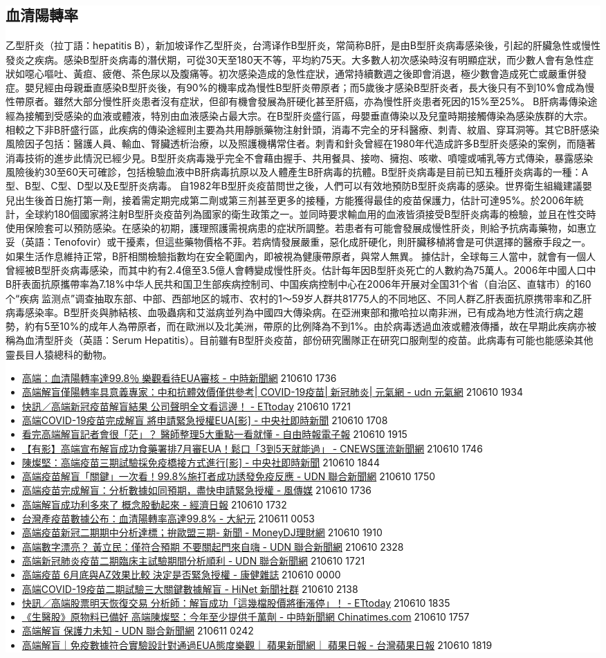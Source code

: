 ## 血清陽轉率

乙型肝炎（拉丁語：hepatitis B），新加坡译作乙型肝炎，台湾译作B型肝炎，常简称B肝，是由B型肝炎病毒感染後，引起的肝臟急性或慢性發炎之疾病。感染B型肝炎病毒的潛伏期，可從30天至180天不等，平均約75天。大多數人初次感染時沒有明顯症狀，而少數人會有急性症狀如噁心嘔吐、黃疸、疲倦、茶色尿以及腹痛等。初次感染造成的急性症狀，通常持續數週之後即會消退，極少數會造成死亡或嚴重併發症。嬰兒經由母親垂直感染B型肝炎後，有90%的機率成為慢性B型肝炎帶原者；而5歲後才感染B型肝炎者，長大後只有不到10%會成為慢性帶原者。雖然大部分慢性肝炎患者沒有症狀，但卻有機會發展為肝硬化甚至肝癌，亦為慢性肝炎患者死因的15%至25%。
B肝病毒傳染途經為接觸到受感染的血液或體液，特別由血液感染占最大宗。在B型肝炎盛行區，母嬰垂直傳染以及兒童時期接觸傳染為感染族群的大宗。相較之下非B肝盛行區，此疾病的傳染途經則主要為共用靜脈藥物注射針頭，消毒不完全的牙科醫療、刺青、紋眉、穿耳洞等。其它B肝感染風險因子包括：醫護人員、輸血、腎臟透析治療，以及照護機構常住者。刺青和針灸曾經在1980年代造成許多B型肝炎感染的案例，而隨著消毒技術的進步此情況已經少見。B型肝炎病毒幾乎完全不會藉由握手、共用餐具、接吻、擁抱、咳嗽、噴嚏或哺乳等方式傳染，暴露感染風險後約30至60天可確診，包括檢驗血液中B肝病毒抗原以及人體產生B肝病毒的抗體。B型肝炎病毒是目前已知五種肝炎病毒的一種：A型、B型、C型、D型以及E型肝炎病毒。
自1982年B型肝炎疫苗問世之後，人們可以有效地預防B型肝炎病毒的感染。世界衛生組織建議嬰兒出生後首日施打第一劑，接着需定期完成第二劑或第三剂甚至更多的接種，方能獲得最佳的疫苗保護力，估計可達95%。於2006年統計，全球約180個國家將注射B型肝炎疫苗列為國家的衛生政策之一。並同時要求輸血用的血液皆須接受B型肝炎病毒的檢驗，並且在性交時使用保險套可以預防感染。在感染的初期，護理照護需視病患的症狀所調整。若患者有可能會發展成慢性肝炎，則給予抗病毒藥物，如惠立妥（英語：Tenofovir）或干擾素，但這些藥物價格不菲。若病情發展嚴重，惡化成肝硬化，則肝臟移植將會是可供選擇的醫療手段之一。如果生活作息維持正常，B肝相關檢驗指數均在安全範圍內，即被視為健康帶原者，與常人無異。
據估計，全球每三人當中，就會有一個人曾經被B型肝炎病毒感染，而其中約有2.4億至3.5億人會轉變成慢性肝炎。估計每年因B型肝炎死亡的人數約為75萬人。2006年中國人口中B肝表面抗原攜帶率為7.18%中华人民共和国卫生部疾病控制司、中国疾病控制中心在2006年开展对全国31个省（自治区、直辖市）的160个“疾病 监测点”调查抽取东部、中部、西部地区的城市、农村的1～59岁人群共81775人的不同地区、不同人群乙肝表面抗原携带率和乙肝病毒感染率。B型肝炎與肺結核、血吸蟲病和艾滋病並列為中國四大傳染病。在亞洲東部和撒哈拉以南非洲，已有成為地方性流行病之趨勢，約有5至10%的成年人為帶原者，而在歐洲以及北美洲，帶原的比例降為不到1%。由於病毒透過血液或體液傳播，故在早期此疾病亦被稱為血清型肝炎（英語：Serum Hepatitis）。目前雖有B型肝炎疫苗，部份研究團隊正在研究口服劑型的疫苗。此病毒有可能也能感染其他靈長目人猿總科的動物。
- [高端：血清陽轉率達99.8％ 樂觀看待EUA審核 - 中時新聞網](https://www.chinatimes.com/realtimenews/20210610005246-260410 "高端：血清陽轉率達99.8％ 樂觀看待EUA審核 - 中時新聞網") 210610 1736
- [高端解盲僅陽轉率具意義專家：中和抗體效價僅供參考| COVID-19疫苗| 新冠肺炎| 元氣網 - udn 元氣網](https://health.udn.com/health/story/121833/5524296 "高端解盲僅陽轉率具意義專家：中和抗體效價僅供參考| COVID-19疫苗| 新冠肺炎| 元氣網 - udn 元氣網") 210610 1934
- [快訊／高端新冠疫苗解盲結果 公司聲明全文看這邊！ - ETtoday](https://finance.ettoday.net/news/2004107?redirect=1 "快訊／高端新冠疫苗解盲結果 公司聲明全文看這邊！ - ETtoday") 210610 1721
- [高端COVID-19疫苗完成解盲 將申請緊急授權EUA[影] - 中央社即時新聞](https://www.cna.com.tw/news/firstnews/202106105006.aspx "高端COVID-19疫苗完成解盲 將申請緊急授權EUA[影] - 中央社即時新聞") 210610 1708
- [看完高端解盲記者會很「茫」？ 醫師整理5大重點一看就懂 - 自由時報電子報](https://news.ltn.com.tw/news/life/breakingnews/3565548 "看完高端解盲記者會很「茫」？ 醫師整理5大重點一看就懂 - 自由時報電子報") 210610 1915
- [【有影】高端宣布解盲成功食藥署排7月審EUA！鬆口「3到5天就能過」 - CNEWS匯流新聞網](https://cnews.com.tw/003210610a11/ "【有影】高端宣布解盲成功食藥署排7月審EUA！鬆口「3到5天就能過」 - CNEWS匯流新聞網") 210610 1746
- [陳燦堅：高端疫苗三期試驗採免疫橋接方式進行[影] - 中央社即時新聞](https://www.cna.com.tw/news/firstnews/202106100321.aspx "陳燦堅：高端疫苗三期試驗採免疫橋接方式進行[影] - 中央社即時新聞") 210610 1844
- [高端疫苗解盲「關鍵」一次看！99.8%施打者成功誘發免疫反應 - UDN 聯合新聞網](https://udn.com/news/story/122190/5524075 "高端疫苗解盲「關鍵」一次看！99.8%施打者成功誘發免疫反應 - UDN 聯合新聞網") 210610 1750
- [高端疫苗完成解盲：分析數據如同預期，盡快申請緊急授權 - 風傳媒](https://www.storm.mg/article/3741913 "高端疫苗完成解盲：分析數據如同預期，盡快申請緊急授權 - 風傳媒") 210610 1736
- [高端解盲成功利多來了 概念股動起來 - 經濟日報](https://money.udn.com/money/story/5607/5524016 "高端解盲成功利多來了 概念股動起來 - 經濟日報") 210610 1732
- [台灣產疫苗數據公布：血清陽轉率高達99.8% - 大紀元](https://www.epochtimes.com/b5/21/6/10/n13013269.htm "台灣產疫苗數據公布：血清陽轉率高達99.8% - 大紀元") 210611 0053
- [高端疫苗新冠二期期中分析達標；拚歐盟三期- 新聞 - MoneyDJ理財網](https://www.moneydj.com/kmdj/news/newsviewer.aspx?a=a6b486c2-0906-4504-9a39-2b68a07cff5f "高端疫苗新冠二期期中分析達標；拚歐盟三期- 新聞 - MoneyDJ理財網") 210610 1910
- [高端數字漂亮？ 黃立民：僅符合預期 不要關起門來自嗨 - UDN 聯合新聞網](https://udn.com/news/story/122190/5524820?from=udn_ch2_menu_v2_main_index "高端數字漂亮？ 黃立民：僅符合預期 不要關起門來自嗨 - UDN 聯合新聞網") 210610 2328
- [高端新冠肺炎疫苗二期臨床主試驗期間分析順利 - UDN 聯合新聞網](https://udn.com/news/story/7241/5523975 "高端新冠肺炎疫苗二期臨床主試驗期間分析順利 - UDN 聯合新聞網") 210610 1721
- [高端疫苗 6月底與AZ效果比較 決定是否緊急授權 - 康健雜誌](https://www.commonhealth.com.tw/article/84410 "高端疫苗 6月底與AZ效果比較 決定是否緊急授權 - 康健雜誌") 210610 0000
- [高端COVID-19疫苗二期試驗三大關鍵數據解盲 - HiNet 新聞社群](https://times.hinet.net/picNews/23366442 "高端COVID-19疫苗二期試驗三大關鍵數據解盲 - HiNet 新聞社群") 210610 2138
- [快訊／高端股票明天恢復交易 分析師：解盲成功「這幾檔股價將衝漲停」！ - ETtoday](https://finance.ettoday.net/news/2004157 "快訊／高端股票明天恢復交易 分析師：解盲成功「這幾檔股價將衝漲停」！ - ETtoday") 210610 1835
- [《生醫股》原物料已備好 高端陳燦堅：今年至少提供千萬劑 - 中時新聞網 Chinatimes.com](https://www.chinatimes.com/realtimenews/20210610005584-260410 "《生醫股》原物料已備好 高端陳燦堅：今年至少提供千萬劑 - 中時新聞網 Chinatimes.com") 210610 1757
- [高端解盲 保護力未知 - UDN 聯合新聞網](https://udn.com/news/story/122190/5524974?from=udn-catelistnews_ch2 "高端解盲 保護力未知 - UDN 聯合新聞網") 210611 0242
- [高端解盲｜免疫數據符合實驗設計對通過EUA態度樂觀｜ 蘋果新聞網｜ 蘋果日報 - 台灣蘋果日報](https://tw.appledaily.com/property/20210610/IRYHYIOZ4RFSBOE4CUNAY7UEFI/ "高端解盲｜免疫數據符合實驗設計對通過EUA態度樂觀｜ 蘋果新聞網｜ 蘋果日報 - 台灣蘋果日報") 210610 1819
